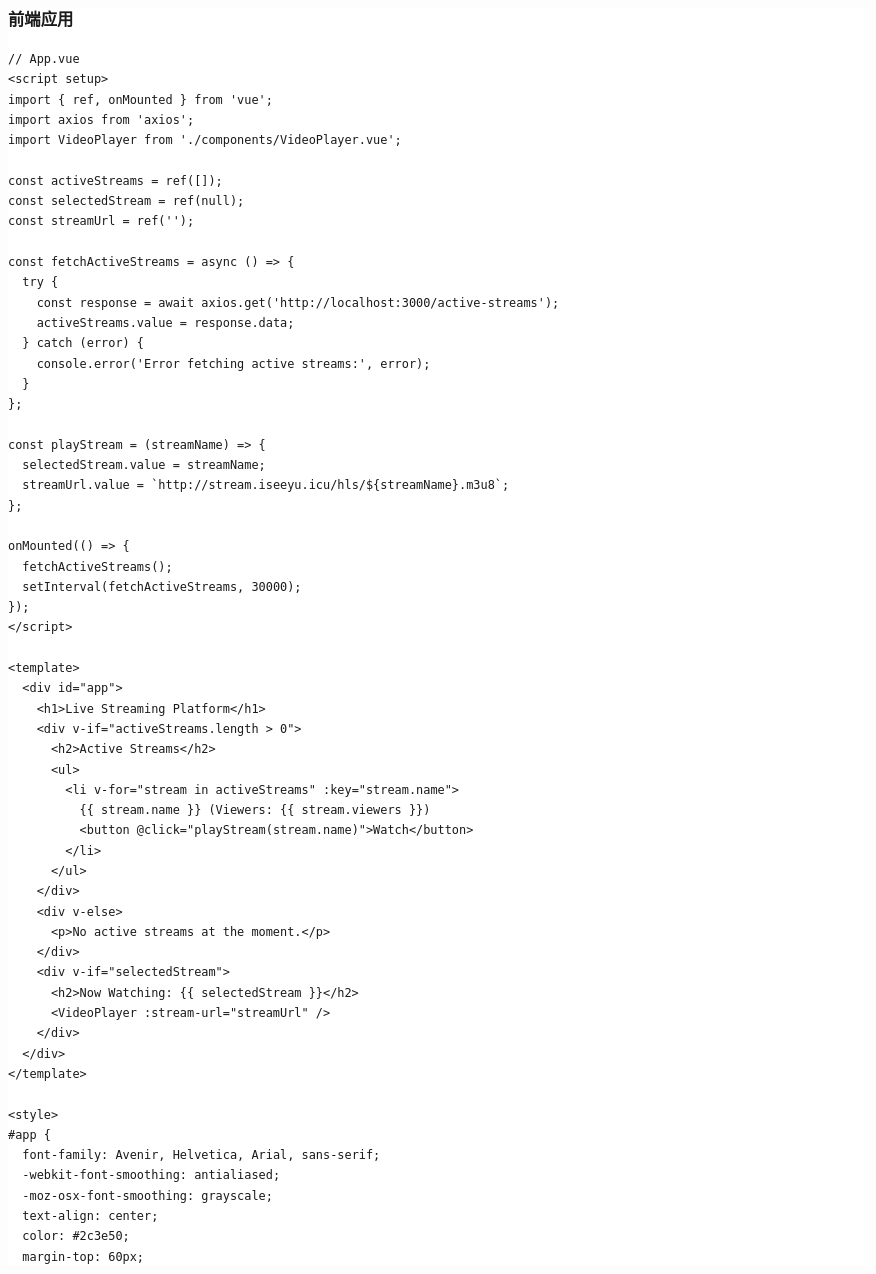 ### 前端应用

```vue
// App.vue
<script setup>
import { ref, onMounted } from 'vue';
import axios from 'axios';
import VideoPlayer from './components/VideoPlayer.vue';

const activeStreams = ref([]);
const selectedStream = ref(null);
const streamUrl = ref('');

const fetchActiveStreams = async () => {
  try {
    const response = await axios.get('http://localhost:3000/active-streams');
    activeStreams.value = response.data;
  } catch (error) {
    console.error('Error fetching active streams:', error);
  }
};

const playStream = (streamName) => {
  selectedStream.value = streamName;
  streamUrl.value = `http://stream.iseeyu.icu/hls/${streamName}.m3u8`;
};

onMounted(() => {
  fetchActiveStreams();
  setInterval(fetchActiveStreams, 30000);
});
</script>

<template>
  <div id="app">
    <h1>Live Streaming Platform</h1>
    <div v-if="activeStreams.length > 0">
      <h2>Active Streams</h2>
      <ul>
        <li v-for="stream in activeStreams" :key="stream.name">
          {{ stream.name }} (Viewers: {{ stream.viewers }})
          <button @click="playStream(stream.name)">Watch</button>
        </li>
      </ul>
    </div>
    <div v-else>
      <p>No active streams at the moment.</p>
    </div>
    <div v-if="selectedStream">
      <h2>Now Watching: {{ selectedStream }}</h2>
      <VideoPlayer :stream-url="streamUrl" />
    </div>
  </div>
</template>

<style>
#app {
  font-family: Avenir, Helvetica, Arial, sans-serif;
  -webkit-font-smoothing: antialiased;
  -moz-osx-font-smoothing: grayscale;
  text-align: center;
  color: #2c3e50;
  margin-top: 60px;
```